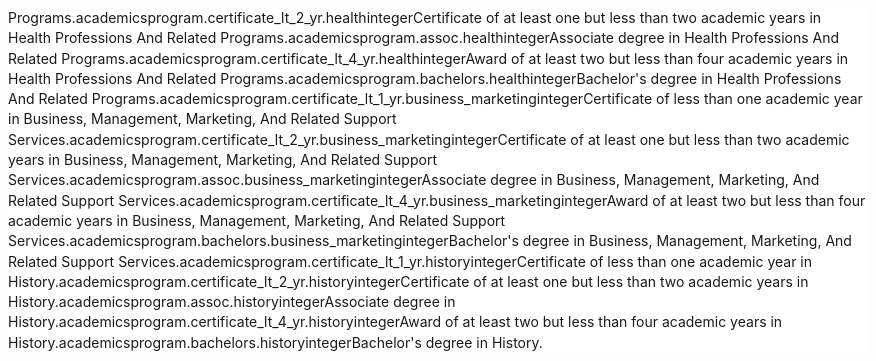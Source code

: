 Programs.</td></tr><tr><td>academics</td><td>program.certificate_lt_2_yr.health</td><td>integer</td><td>Certificate of at least one but less than two academic years in Health Professions And Related Programs.</td></tr><tr><td>academics</td><td>program.assoc.health</td><td>integer</td><td>Associate degree in Health Professions And Related Programs.</td></tr><tr><td>academics</td><td>program.certificate_lt_4_yr.health</td><td>integer</td><td>Award of at least two but less than four academic years in Health Professions And Related Programs.</td></tr><tr><td>academics</td><td>program.bachelors.health</td><td>integer</td><td>Bachelor's degree in Health Professions And Related Programs.</td></tr><tr><td>academics</td><td>program.certificate_lt_1_yr.business_marketing</td><td>integer</td><td>Certificate of less than one academic year in Business, Management, Marketing, And Related Support Services.</td></tr><tr><td>academics</td><td>program.certificate_lt_2_yr.business_marketing</td><td>integer</td><td>Certificate of at least one but less than two academic years in Business, Management, Marketing, And Related Support Services.</td></tr><tr><td>academics</td><td>program.assoc.business_marketing</td><td>integer</td><td>Associate degree in Business, Management, Marketing, And Related Support Services.</td></tr><tr><td>academics</td><td>program.certificate_lt_4_yr.business_marketing</td><td>integer</td><td>Award of at least two but less than four academic years in Business, Management, Marketing, And Related Support Services.</td></tr><tr><td>academics</td><td>program.bachelors.business_marketing</td><td>integer</td><td>Bachelor's degree in Business, Management, Marketing, And Related Support Services.</td></tr><tr><td>academics</td><td>program.certificate_lt_1_yr.history</td><td>integer</td><td>Certificate of less than one academic year in History.</td></tr><tr><td>academics</td><td>program.certificate_lt_2_yr.history</td><td>integer</td><td>Certificate of at least one but less than two academic years in History.</td></tr><tr><td>academics</td><td>program.assoc.history</td><td>integer</td><td>Associate degree in History.</td></tr><tr><td>academics</td><td>program.certificate_lt_4_yr.history</td><td>integer</td><td>Award of at least two but less than four academic years in History.</td></tr><tr><td>academics</td><td>program.bachelors.history</td><td>integer</td><td>Bachelor's degree in History.</td></tr></tbody></table>
